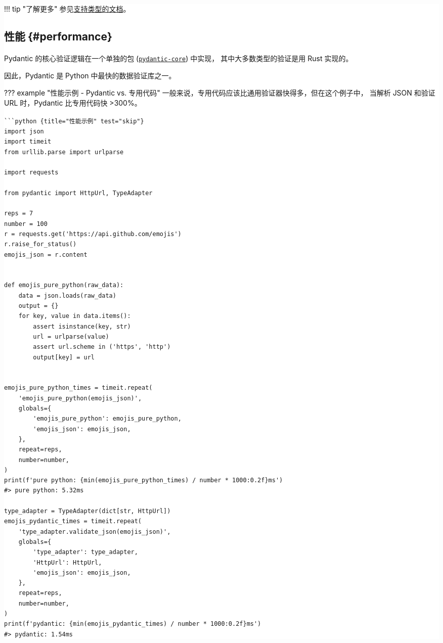 !!! tip "了解更多"
    参见[支持类型的文档](concepts/types.md)。

## 性能 {#performance}

Pydantic 的核心验证逻辑在一个单独的包 ([`pydantic-core`](https://github.com/pydantic/pydantic-core)) 中实现，
其中大多数类型的验证是用 Rust 实现的。

因此，Pydantic 是 Python 中最快的数据验证库之一。

??? example "性能示例 - Pydantic vs. 专用代码"
    一般来说，专用代码应该比通用验证器快得多，但在这个例子中，
    当解析 JSON 和验证 URL 时，Pydantic 比专用代码快 >300%。

    ```python {title="性能示例" test="skip"}
    import json
    import timeit
    from urllib.parse import urlparse

    import requests

    from pydantic import HttpUrl, TypeAdapter

    reps = 7
    number = 100
    r = requests.get('https://api.github.com/emojis')
    r.raise_for_status()
    emojis_json = r.content


    def emojis_pure_python(raw_data):
        data = json.loads(raw_data)
        output = {}
        for key, value in data.items():
            assert isinstance(key, str)
            url = urlparse(value)
            assert url.scheme in ('https', 'http')
            output[key] = url


    emojis_pure_python_times = timeit.repeat(
        'emojis_pure_python(emojis_json)',
        globals={
            'emojis_pure_python': emojis_pure_python,
            'emojis_json': emojis_json,
        },
        repeat=reps,
        number=number,
    )
    print(f'pure python: {min(emojis_pure_python_times) / number * 1000:0.2f}ms')
    #> pure python: 5.32ms

    type_adapter = TypeAdapter(dict[str, HttpUrl])
    emojis_pydantic_times = timeit.repeat(
        'type_adapter.validate_json(emojis_json)',
        globals={
            'type_adapter': type_adapter,
            'HttpUrl': HttpUrl,
            'emojis_json': emojis_json,
        },
        repeat=reps,
        number=number,
    )
    print(f'pydantic: {min(emojis_pydantic_times) / number * 1000:0.2f}ms')
    #> pydantic: 1.54ms
